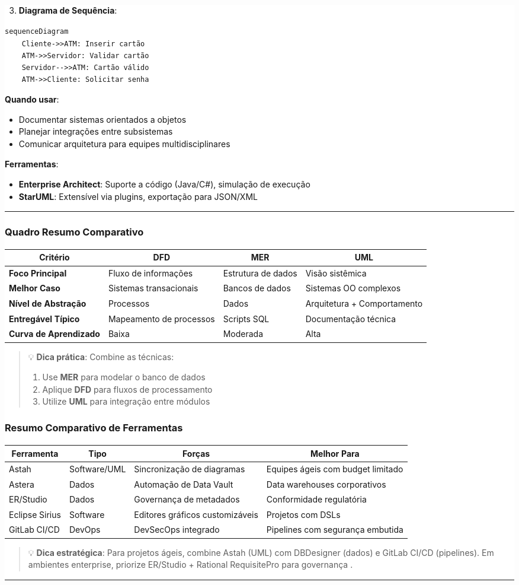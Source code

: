3. **Diagrama de Sequência**:  
```mermaid
sequenceDiagram
    Cliente->>ATM: Inserir cartão
    ATM->>Servidor: Validar cartão
    Servidor-->>ATM: Cartão válido
    ATM->>Cliente: Solicitar senha
```

**Quando usar**:  
- Documentar sistemas orientados a objetos  
- Planejar integrações entre subsistemas  
- Comunicar arquitetura para equipes multidisciplinares  

**Ferramentas**:  
- **Enterprise Architect**: Suporte a código (Java/C#), simulação de execução  
- **StarUML**: Extensível via plugins, exportação para JSON/XML  

---

### Quadro Resumo Comparativo  
| Critério          | DFD                      | MER                     | UML                     |
|-------------------|--------------------------|-------------------------|-------------------------|
| **Foco Principal**| Fluxo de informações     | Estrutura de dados      | Visão sistêmica         |
| **Melhor Caso**   | Sistemas transacionais   | Bancos de dados         | Sistemas OO complexos   |
| **Nível de Abstração** | Processos           | Dados                   | Arquitetura + Comportamento |
| **Entregável Típico** | Mapeamento de processos | Scripts SQL             | Documentação técnica    |
| **Curva de Aprendizado** | Baixa               | Moderada                | Alta                    |

> 💡 **Dica prática**: Combine as técnicas:  
> 1. Use **MER** para modelar o banco de dados  
> 2. Aplique **DFD** para fluxos de processamento  
> 3. Utilize **UML** para integração entre módulos
### Resumo Comparativo de Ferramentas  
| **Ferramenta**         | **Tipo**          | **Forças**                           | **Melhor Para**              |  
|------------------------|-------------------|--------------------------------------|------------------------------|  
| Astah                  | Software/UML      | Sincronização de diagramas           | Equipes ágeis com budget limitado |  
| Astera                 | Dados             | Automação de Data Vault              | Data warehouses corporativos |  
| ER/Studio              | Dados             | Governança de metadados              | Conformidade regulatória     |  
| Eclipse Sirius         | Software          | Editores gráficos customizáveis      | Projetos com DSLs            |  
| GitLab CI/CD           | DevOps            | DevSecOps integrado                  | Pipelines com segurança embutida |  

> 💡 **Dica estratégica**: Para projetos ágeis, combine Astah (UML) com DBDesigner (dados) e GitLab CI/CD (pipelines). Em ambientes enterprise, priorize ER/Studio + Rational RequisitePro para governança .

---